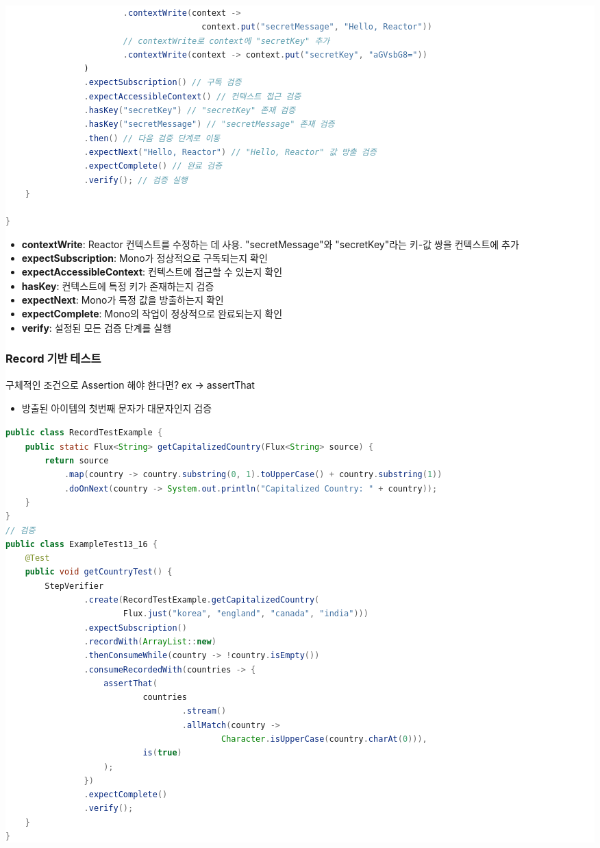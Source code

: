 ```java
                        .contextWrite(context ->
                                        context.put("secretMessage", "Hello, Reactor"))
                        // contextWrite로 context에 "secretKey" 추가
                        .contextWrite(context -> context.put("secretKey", "aGVsbG8="))
                )
                .expectSubscription() // 구독 검증
                .expectAccessibleContext() // 컨텍스트 접근 검증
                .hasKey("secretKey") // "secretKey" 존재 검증
                .hasKey("secretMessage") // "secretMessage" 존재 검증
                .then() // 다음 검증 단계로 이동
                .expectNext("Hello, Reactor") // "Hello, Reactor" 값 방출 검증
                .expectComplete() // 완료 검증
                .verify(); // 검증 실행
    }

}
```

- **contextWrite**: Reactor 컨텍스트를 수정하는 데 사용.  "secretMessage"와 "secretKey"라는 키-값 쌍을 컨텍스트에 추가
- **expectSubscription**: Mono가 정상적으로 구독되는지 확인
- **expectAccessibleContext**: 컨텍스트에 접근할 수 있는지 확인
- **hasKey**: 컨텍스트에 특정 키가 존재하는지 검증
- **expectNext**: Mono가 특정 값을 방출하는지 확인
- **expectComplete**: Mono의 작업이 정상적으로 완료되는지 확인
- **verify**: 설정된 모든 검증 단계를 실행

### Record 기반 테스트

구체적인 조건으로 Assertion 해야 한다면? ex -> assertThat



* 방출된 아이템의 첫번째 문자가 대문자인지 검증 

```java
public class RecordTestExample {
    public static Flux<String> getCapitalizedCountry(Flux<String> source) {
        return source
            .map(country -> country.substring(0, 1).toUpperCase() + country.substring(1))
            .doOnNext(country -> System.out.println("Capitalized Country: " + country));
    }
}
// 검증
public class ExampleTest13_16 {
    @Test
    public void getCountryTest() {
        StepVerifier
                .create(RecordTestExample.getCapitalizedCountry(
                        Flux.just("korea", "england", "canada", "india")))
                .expectSubscription()
                .recordWith(ArrayList::new)
                .thenConsumeWhile(country -> !country.isEmpty())
                .consumeRecordedWith(countries -> {
                    assertThat(
                            countries
                                    .stream()
                                    .allMatch(country ->
                                            Character.isUpperCase(country.charAt(0))),
                            is(true)
                    );
                })
                .expectComplete()
                .verify();
    }
}
```